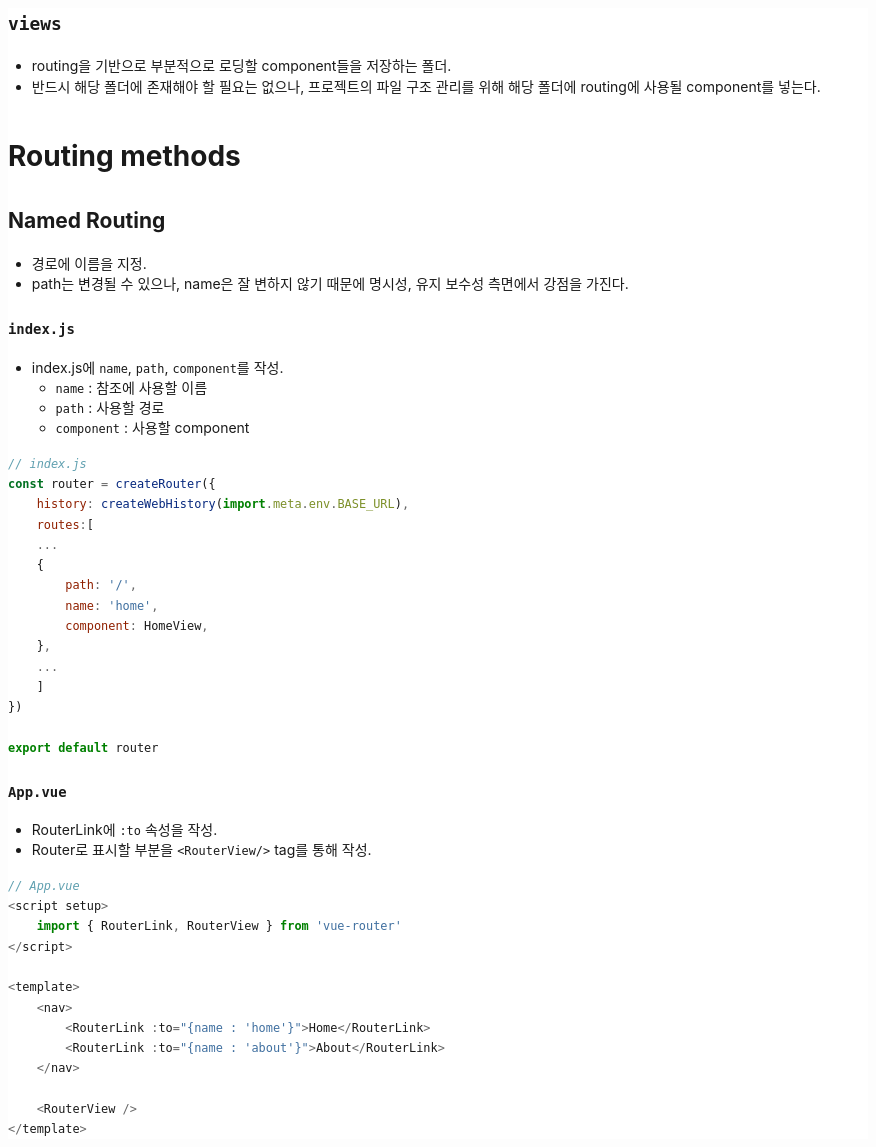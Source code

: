 ## `views`
- routing을 기반으로 부분적으로 로딩할 component들을 저장하는 폴더.
- 반드시 해당 폴더에 존재해야 할 필요는 없으나, 프로젝트의 파일 구조 관리를 위해 해당 폴더에 routing에 사용될 component를 넣는다.


# Routing methods

## Named Routing
- 경로에 이름을 지정.
- path는 변경될 수 있으나, name은 잘 변하지 않기 때문에 명시성, 유지 보수성 측면에서 강점을 가진다.

### `index.js`
- index.js에 `name`, `path`, `component`를 작성.
    - `name` : 참조에 사용할 이름
    - `path` : 사용할 경로
    - `component` : 사용할 component
```js
// index.js
const router = createRouter({
    history: createWebHistory(import.meta.env.BASE_URL),
    routes:[
    ...
    {
        path: '/',
        name: 'home',
        component: HomeView,
    },
    ...
    ]
})

export default router
```

### `App.vue`
- RouterLink에 `:to` 속성을 작성.
- Router로 표시할 부분을 `<RouterView/>` tag를 통해 작성.
```js
// App.vue
<script setup>
    import { RouterLink, RouterView } from 'vue-router'
</script>

<template>
    <nav>
        <RouterLink :to="{name : 'home'}">Home</RouterLink>
        <RouterLink :to="{name : 'about'}">About</RouterLink>
    </nav>

    <RouterView />
</template>
```
